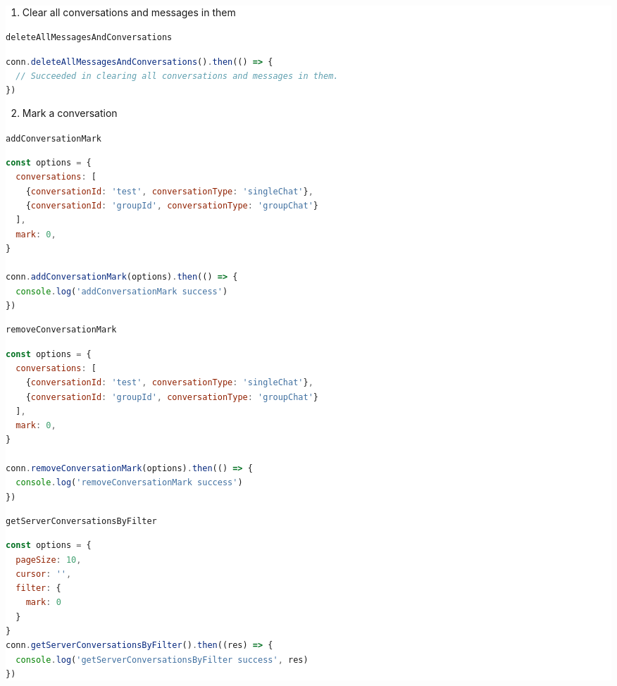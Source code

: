 1. Clear all conversations and messages in them

`deleteAllMessagesAndConversations`

```javascript
conn.deleteAllMessagesAndConversations().then(() => {
  // Succeeded in clearing all conversations and messages in them.
})


```

2. Mark a conversation

`addConversationMark`

```javascript
const options = {
  conversations: [
    {conversationId: 'test', conversationType: 'singleChat'},
    {conversationId: 'groupId', conversationType: 'groupChat'}
  ],
  mark: 0,
}

conn.addConversationMark(options).then(() => {
  console.log('addConversationMark success')
})

```

`removeConversationMark`

```javascript
const options = {
  conversations: [
    {conversationId: 'test', conversationType: 'singleChat'},
    {conversationId: 'groupId', conversationType: 'groupChat'}
  ],
  mark: 0,
}

conn.removeConversationMark(options).then(() => {
  console.log('removeConversationMark success')
})

```

`getServerConversationsByFilter`

```javascript
const options = {
  pageSize: 10,
  cursor: '',
  filter: {
    mark: 0
  }
}
conn.getServerConversationsByFilter().then((res) => {
  console.log('getServerConversationsByFilter success', res)
})

```
